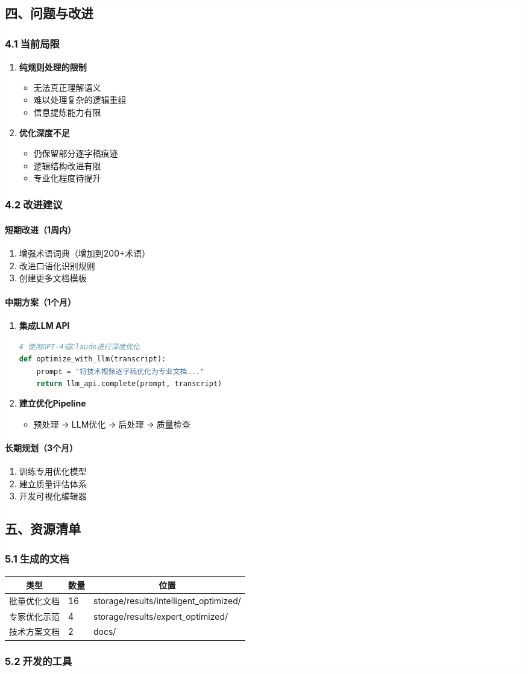 ## 四、问题与改进

### 4.1 当前局限

1. **纯规则处理的限制**
   - 无法真正理解语义
   - 难以处理复杂的逻辑重组
   - 信息提炼能力有限

2. **优化深度不足**
   - 仍保留部分逐字稿痕迹
   - 逻辑结构改进有限
   - 专业化程度待提升

### 4.2 改进建议

#### 短期改进（1周内）
1. 增强术语词典（增加到200+术语）
2. 改进口语化识别规则
3. 创建更多文档模板

#### 中期方案（1个月）
1. **集成LLM API**
   ```python
   # 使用GPT-4或Claude进行深度优化
   def optimize_with_llm(transcript):
       prompt = "将技术视频逐字稿优化为专业文档..."
       return llm_api.complete(prompt, transcript)
   ```

2. **建立优化Pipeline**
   - 预处理 → LLM优化 → 后处理 → 质量检查

#### 长期规划（3个月）
1. 训练专用优化模型
2. 建立质量评估体系
3. 开发可视化编辑器

## 五、资源清单

### 5.1 生成的文档

| 类型 | 数量 | 位置 |
|------|-----|------|
| 批量优化文档 | 16 | storage/results/intelligent_optimized/ |
| 专家优化示范 | 4 | storage/results/expert_optimized/ |
| 技术方案文档 | 2 | docs/ |

### 5.2 开发的工具
